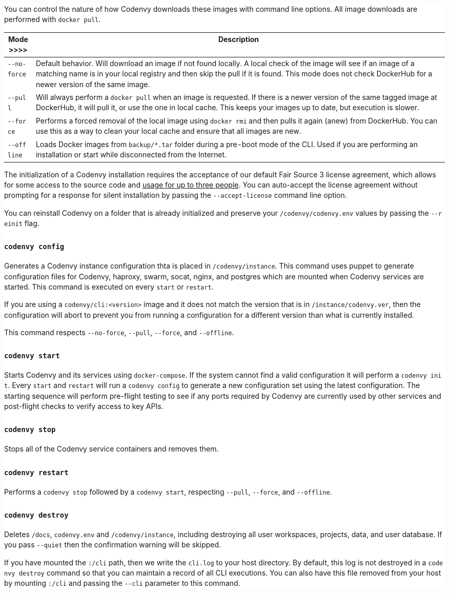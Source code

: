 You can control the nature of how Codenvy downloads these images with command line options. All image downloads are performed with `docker pull`. 

| Mode>>>> | Description |
|------|-------------|
| `--no-force` | Default behavior. Will download an image if not found locally. A local check of the image will see if an image of a matching name is in your local registry and then skip the pull if it is found. This mode does not check DockerHub for a newer version of the same image. |
| `--pull` | Will always perform a `docker pull` when an image is requested. If there is a newer version of the same tagged image at DockerHub, it will pull it, or use the one in local cache. This keeps your images up to date, but execution is slower. |
| `--force` | Performs a forced removal of the local image using `docker rmi` and then pulls it again (anew) from DockerHub. You can use this as a way to clean your local cache and ensure that all images are new. |
| `--offline` | Loads Docker images from `backup/*.tar` folder during a pre-boot mode of the CLI. Used if you are performing an installation or start while disconnected from the Internet. |

The initialization of a Codenvy installation requires the acceptance of our default Fair Source 3 license agreement, which allows for some access to the source code and [usage for up to three people](http://codenvy.com/legal). You can auto-accept the license agreement without prompting for a response for silent installation by passing the `--accept-license` command line option.

You can reinstall Codenvy on a folder that is already initialized and preserve your `/codenvy/codenvy.env` values by passing the `--reinit` flag.

### `codenvy config`
Generates a Codenvy instance configuration thta is placed in `/codenvy/instance`. This command uses puppet to generate configuration files for Codenvy, haproxy, swarm, socat, nginx, and postgres which are mounted when Codenvy services are started. This command is executed on every `start` or `restart`.

If you are using a `codenvy/cli:<version>` image and it does not match the version that is in `/instance/codenvy.ver`, then the configuration will abort to prevent you from running a configuration for a different version than what is currently installed.

This command respects `--no-force`, `--pull`, `--force`, and `--offline`.

### `codenvy start`
Starts Codenvy and its services using `docker-compose`. If the system cannot find a valid configuration it will perform a `codenvy init`. Every `start` and `restart` will run a `codenvy config` to generate a new configuration set using the latest configuration. The starting sequence will perform pre-flight testing to see if any ports required by Codenvy are currently used by other services and post-flight checks to verify access to key APIs.  

### `codenvy stop`
Stops all of the Codenvy service containers and removes them.

### `codenvy restart`
Performs a `codenvy stop` followed by a `codenvy start`, respecting `--pull`, `--force`, and `--offline`.

### `codenvy destroy`
Deletes `/docs`, `codenvy.env` and `/codenvy/instance`, including destroying all user workspaces, projects, data, and user database. If you pass `--quiet` then the confirmation warning will be skipped. 

If you have mounted the `:/cli` path, then we write the `cli.log` to your host directory. By default, this log is not destroyed in a `codenvy destroy` command so that you can maintain a record of all CLI executions. You can also have this file removed from your host by mounting `:/cli` and passing the `--cli` parameter to this command.
